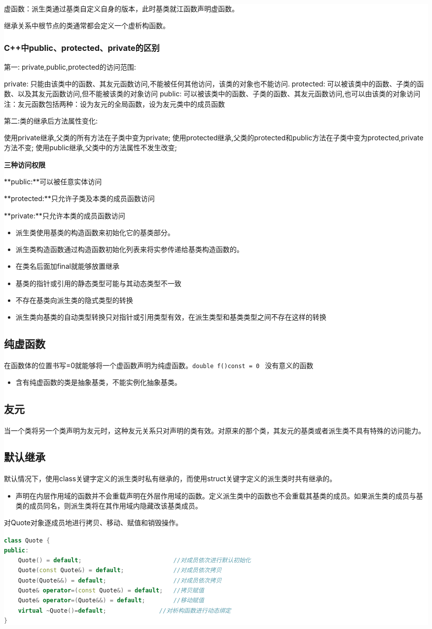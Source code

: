 虚函数：派生类通过基类自定义自身的版本，此时基类就江函数声明虚函数。

继承关系中根节点的类通常都会定义一个虚析构函数。

### C++中public、protected、private的区别

第一: private,public,protected的访问范围:

private: 只能由该类中的函数、其友元函数访问,不能被任何其他访问，该类的对象也不能访问. 
protected: 可以被该类中的函数、子类的函数、以及其友元函数访问,但不能被该类的对象访问
public: 可以被该类中的函数、子类的函数、其友元函数访问,也可以由该类的对象访问
注：友元函数包括两种：设为友元的全局函数，设为友元类中的成员函数

第二:类的继承后方法属性变化:

使用private继承,父类的所有方法在子类中变为private; 
使用protected继承,父类的protected和public方法在子类中变为protected,private方法不变; 
使用public继承,父类中的方法属性不发生改变;

**三种访问权限**

**public:**可以被任意实体访问

**protected:**只允许子类及本类的成员函数访问

**private:**只允许本类的成员函数访问

* 派生类使用基类的构造函数来初始化它的基类部分。

* 派生类构造函数通过构造函数初始化列表来将实参传递给基类构造函数的。

* 在类名后面加final就能够放置继承

* 基类的指针或引用的静态类型可能与其动态类型不一致
* 不存在基类向派生类的隐式类型的转换
* 派生类向基类的自动类型转换只对指针或引用类型有效，在派生类型和基类类型之间不存在这样的转换

## 纯虚函数

在函数体的位置书写=0就能够将一个虚函数声明为纯虚函数。`double f()const = 0 ` 没有意义的函数

* 含有纯虚函数的类是抽象基类，不能实例化抽象基类。

## 友元

当一个类将另一个类声明为友元时，这种友元关系只对声明的类有效。对原来的那个类，其友元的基类或者派生类不具有特殊的访问能力。

## 默认继承

默认情况下，使用class关键字定义的派生类时私有继承的，而使用struct关键字定义的派生类时共有继承的。

* 声明在内层作用域的函数并不会重载声明在外层作用域的函数。定义派生类中的函数也不会重载其基类的成员。如果派生类的成员与基类的成员同名，则派生类将在其作用域内隐藏改该基类成员。

对Quote对象逐成员地进行拷贝、移动、赋值和销毁操作。

```c++
class Quote {
public:
    Quote() = default;                          //对成员依次进行默认初始化
    Quote(const Quote&) = default;              //对成员依次拷贝
    Quote(Quote&&) = default;                   //对成员依次拷贝
    Quote& operator=(const Quote&) = default;   //拷贝赋值
    Quote& operator=(Quote&&) = default;        //移动赋值
    virtual ~Quote()=default; 				//对析构函数进行动态绑定
}    
```
